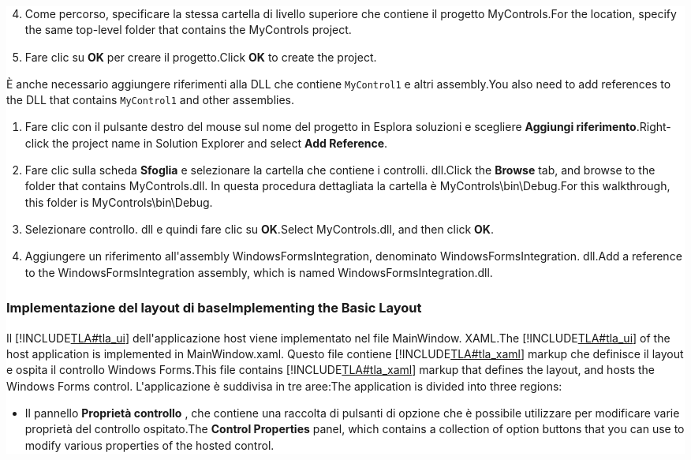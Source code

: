 4. <span data-ttu-id="e5e3e-191">Come percorso, specificare la stessa cartella di livello superiore che contiene il progetto MyControls.</span><span class="sxs-lookup"><span data-stu-id="e5e3e-191">For the location, specify the same top-level folder that contains the MyControls project.</span></span>

5. <span data-ttu-id="e5e3e-192">Fare clic su **OK** per creare il progetto.</span><span class="sxs-lookup"><span data-stu-id="e5e3e-192">Click **OK** to create the project.</span></span>

 <span data-ttu-id="e5e3e-193">È anche necessario aggiungere riferimenti alla DLL che contiene `MyControl1` e altri assembly.</span><span class="sxs-lookup"><span data-stu-id="e5e3e-193">You also need to add references to the DLL that contains `MyControl1` and other assemblies.</span></span>

1. <span data-ttu-id="e5e3e-194">Fare clic con il pulsante destro del mouse sul nome del progetto in Esplora soluzioni e scegliere **Aggiungi riferimento**.</span><span class="sxs-lookup"><span data-stu-id="e5e3e-194">Right-click the project name in Solution Explorer and select **Add Reference**.</span></span>

2. <span data-ttu-id="e5e3e-195">Fare clic sulla scheda **Sfoglia** e selezionare la cartella che contiene i controlli. dll.</span><span class="sxs-lookup"><span data-stu-id="e5e3e-195">Click the **Browse** tab, and browse to the folder that contains MyControls.dll.</span></span> <span data-ttu-id="e5e3e-196">In questa procedura dettagliata la cartella è MyControls\bin\Debug.</span><span class="sxs-lookup"><span data-stu-id="e5e3e-196">For this walkthrough, this folder is MyControls\bin\Debug.</span></span>

3. <span data-ttu-id="e5e3e-197">Selezionare controllo. dll e quindi fare clic su **OK**.</span><span class="sxs-lookup"><span data-stu-id="e5e3e-197">Select MyControls.dll, and then click **OK**.</span></span>

4. <span data-ttu-id="e5e3e-198">Aggiungere un riferimento all'assembly WindowsFormsIntegration, denominato WindowsFormsIntegration. dll.</span><span class="sxs-lookup"><span data-stu-id="e5e3e-198">Add a reference to the WindowsFormsIntegration assembly, which is named WindowsFormsIntegration.dll.</span></span>

### <a name="implementing-the-basic-layout"></a><span data-ttu-id="e5e3e-199">Implementazione del layout di base</span><span class="sxs-lookup"><span data-stu-id="e5e3e-199">Implementing the Basic Layout</span></span>
 <span data-ttu-id="e5e3e-200">Il [!INCLUDE[TLA#tla_ui](../../../../includes/tlasharptla-ui-md.md)] dell'applicazione host viene implementato nel file MainWindow. XAML.</span><span class="sxs-lookup"><span data-stu-id="e5e3e-200">The [!INCLUDE[TLA#tla_ui](../../../../includes/tlasharptla-ui-md.md)] of the host application is implemented in MainWindow.xaml.</span></span> <span data-ttu-id="e5e3e-201">Questo file contiene [!INCLUDE[TLA#tla_xaml](../../../../includes/tlasharptla-xaml-md.md)] markup che definisce il layout e ospita il controllo Windows Forms.</span><span class="sxs-lookup"><span data-stu-id="e5e3e-201">This file contains [!INCLUDE[TLA#tla_xaml](../../../../includes/tlasharptla-xaml-md.md)] markup that defines the layout, and hosts the Windows Forms control.</span></span> <span data-ttu-id="e5e3e-202">L'applicazione è suddivisa in tre aree:</span><span class="sxs-lookup"><span data-stu-id="e5e3e-202">The application is divided into three regions:</span></span>

- <span data-ttu-id="e5e3e-203">Il pannello **Proprietà controllo** , che contiene una raccolta di pulsanti di opzione che è possibile utilizzare per modificare varie proprietà del controllo ospitato.</span><span class="sxs-lookup"><span data-stu-id="e5e3e-203">The **Control Properties** panel, which contains a collection of option buttons that you can use to modify various properties of the hosted control.</span></span>
